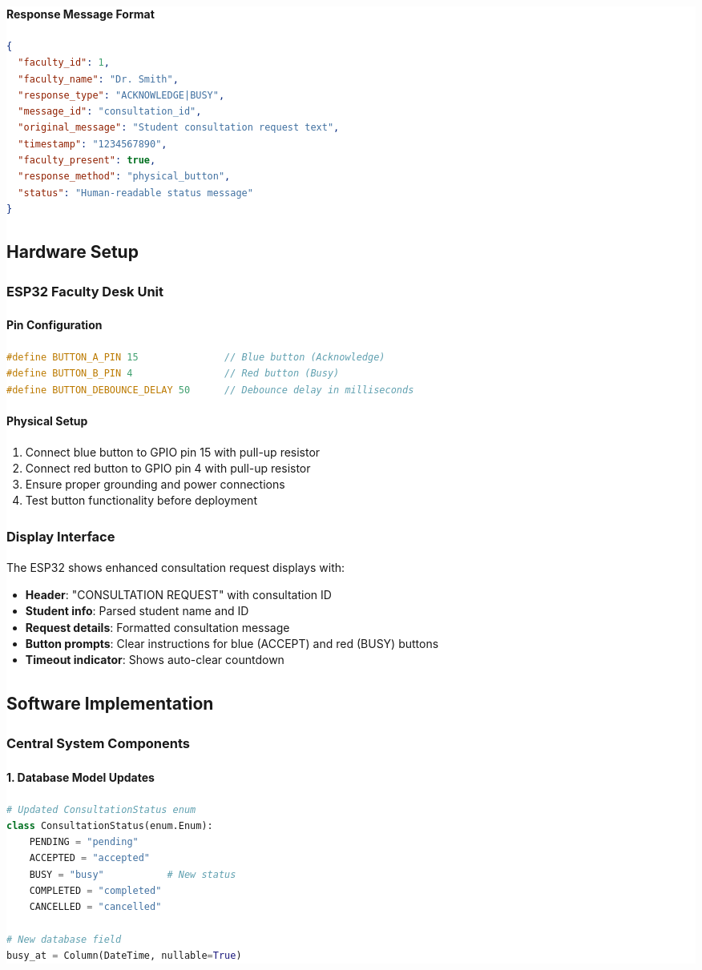 #### Response Message Format
```json
{
  "faculty_id": 1,
  "faculty_name": "Dr. Smith",
  "response_type": "ACKNOWLEDGE|BUSY",
  "message_id": "consultation_id",
  "original_message": "Student consultation request text",
  "timestamp": "1234567890",
  "faculty_present": true,
  "response_method": "physical_button",
  "status": "Human-readable status message"
}
```

## Hardware Setup

### ESP32 Faculty Desk Unit

#### Pin Configuration
```cpp
#define BUTTON_A_PIN 15               // Blue button (Acknowledge)
#define BUTTON_B_PIN 4                // Red button (Busy)
#define BUTTON_DEBOUNCE_DELAY 50      // Debounce delay in milliseconds
```

#### Physical Setup
1. Connect blue button to GPIO pin 15 with pull-up resistor
2. Connect red button to GPIO pin 4 with pull-up resistor
3. Ensure proper grounding and power connections
4. Test button functionality before deployment

### Display Interface

The ESP32 shows enhanced consultation request displays with:
- **Header**: "CONSULTATION REQUEST" with consultation ID
- **Student info**: Parsed student name and ID
- **Request details**: Formatted consultation message
- **Button prompts**: Clear instructions for blue (ACCEPT) and red (BUSY) buttons
- **Timeout indicator**: Shows auto-clear countdown

## Software Implementation

### Central System Components

#### 1. Database Model Updates
```python
# Updated ConsultationStatus enum
class ConsultationStatus(enum.Enum):
    PENDING = "pending"
    ACCEPTED = "accepted"
    BUSY = "busy"           # New status
    COMPLETED = "completed"
    CANCELLED = "cancelled"

# New database field
busy_at = Column(DateTime, nullable=True)
```
